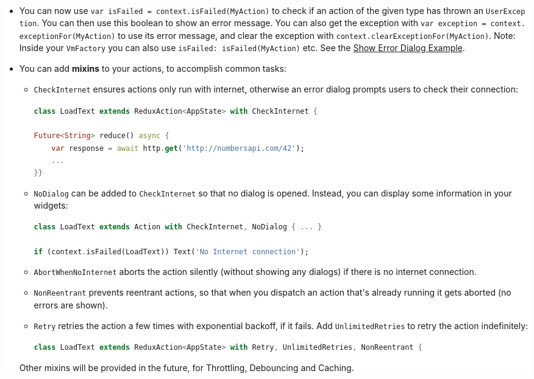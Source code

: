 
* You can now use `var isFailed = context.isFailed(MyAction)` to check if an
  action of the given type has thrown an `UserException`. You can then use this
  boolean to show an error message.
  You can also get the exception with
  `var exception = context.exceptionFor(MyAction)` to
  use its error message, and clear the exception with
  `context.clearExceptionFor(MyAction)`.
  Note: Inside your `VmFactory` you can also use `isFailed: isFailed(MyAction)`
  etc. See
  the <a href="https://github.com/marcglasberg/async_redux/blob/master/example/lib/main_show_error_dialog.dart">
  Show Error Dialog Example</a>.


* You can add **mixins** to your actions, to accomplish common tasks:

    - `CheckInternet` ensures actions only run with internet, otherwise an error
      dialog
      prompts users to check their connection:

      ```dart
      class LoadText extends ReduxAction<AppState> with CheckInternet {
          
      Future<String> reduce() async {
          var response = await http.get('http://numbersapi.com/42');
          ...      
      }}
      ```

    - `NoDialog` can be added to `CheckInternet` so that no dialog is opened.
      Instead, you can display some information in your widgets:

      ```dart
      class LoadText extends Action with CheckInternet, NoDialog { ... }
      
      if (context.isFailed(LoadText)) Text('No Internet connection');
      ```

    - `AbortWhenNoInternet` aborts the action silently (without showing any
      dialogs)
      if there is no internet connection.

    - `NonReentrant` prevents reentrant actions, so that when you dispatch an
      action
      that's already running it gets aborted (no errors are shown).

    - `Retry` retries the action a few times with exponential backoff, if it
      fails.
      Add `UnlimitedRetries` to retry the action indefinitely:

      ```dart
      class LoadText extends ReduxAction<AppState> with Retry, UnlimitedRetries, NonReentrant { 
      ```

  Other mixins will be provided in the future, for Throttling, Debouncing and
  Caching.
